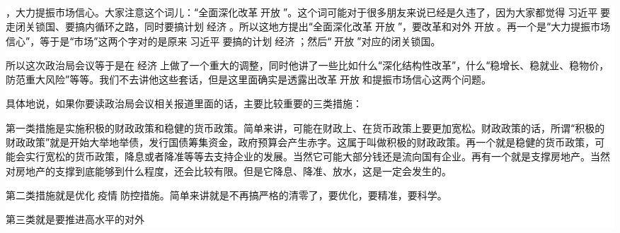   </ok>
  ，大力提振市场信心。大家注意这个词儿：“全面深化改革
  <ok href="/term/71883">
   开放
  </ok>
  ”。这个词可能对于很多朋友来说已经是久违了，因为大家都觉得
  <ok href="/term/1063">
   习近平
  </ok>
  要走闭关锁国、要搞内循环之路，同时要搞计划
  <ok href="/term/5444">
   经济
  </ok>
  。所以这地方提出“全面深化改革
  <ok href="/term/71883">
   开放
  </ok>
  ”，要改革和对外
  <ok href="/term/71883">
   开放
  </ok>
  。再一个是“大力提振市场信心”，等于是“市场”这两个字对的是原来
  <ok href="/term/1063">
   习近平
  </ok>
  要搞的计划
  <ok href="/term/5444">
   经济
  </ok>
  ；然后“
  <ok href="/term/71883">
   开放
  </ok>
  ”对应的闭关锁国。
 </p>
 <p>
  所以这次政治局会议等于是在
  <ok href="/term/5444">
   经济
  </ok>
  上做了一个重大的调整，同时他讲了一些比如什么“深化结构性改革”，什么“稳增长、稳就业、稳物价，防范重大风险”等等。我们不去讲他这些套话，但是这里面确实是透露出改革
  <ok href="/term/71883">
   开放
  </ok>
  和提振市场信心这两个问题。
 </p>
 <p>
  具体地说，如果你要读政治局会议相关报道里面的话，主要比较重要的三类措施：
 </p>
 <p>
  第一类措施是实施积极的财政政策和稳健的货币政策。简单来讲，可能在财政上、在货币政策上要更加宽松。财政政策的话，所谓“积极的财政政策”就是开始大举地举债，发行国债筹集资金，政府预算会产生赤字。这属于叫做积极的财政政策。再一个就是稳健的货币政策，可能会实行宽松的货币政策，降息或者降准等等去支持企业的发展。当然它可能大部分钱还是流向国有企业。再有一个就是支撑房地产。当然对房地产的支撑到底能够到什么程度，还会比较有限。但是它降息、降准、放水，这是一定会发生的。
 </p>
 <p>
  第二类措施就是优化
  <ok href="/term/16057">
   疫情
  </ok>
  防控措施。简单来讲就是不再搞严格的清零了，要优化，要精准，要科学。
 </p>
 <p>
  第三类就是要推进高水平的对外
  <ok href="/term/71883">